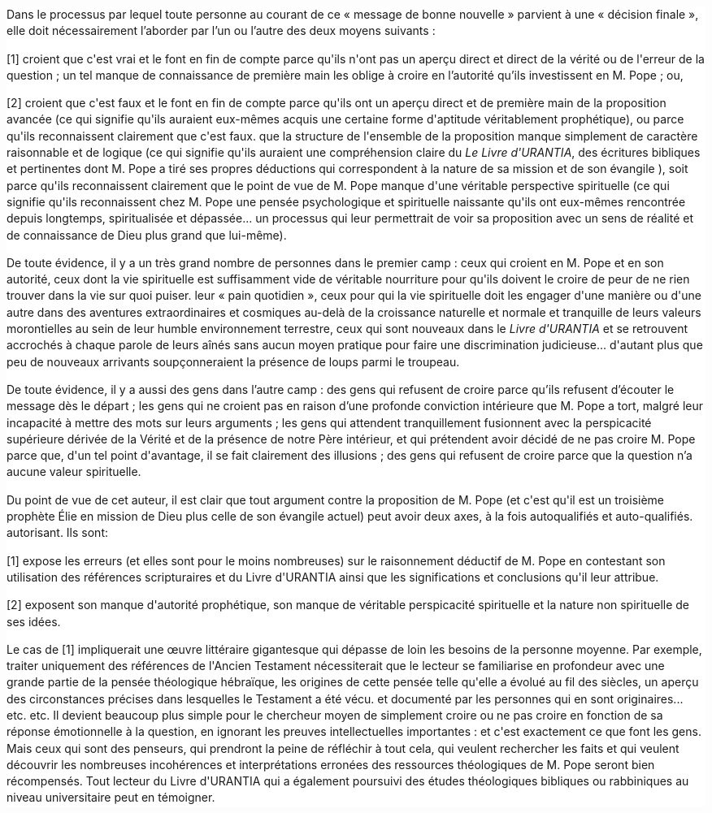 Dans le processus par lequel toute personne au courant de ce « message de bonne nouvelle » parvient à une « décision finale », elle doit nécessairement l’aborder par l’un ou l’autre des deux moyens suivants :

[1] croient que c'est vrai et le font en fin de compte parce qu'ils n'ont pas un aperçu direct et direct de la vérité ou de l'erreur de la question ; un tel manque de connaissance de première main les oblige à croire en l’autorité qu’ils investissent en M. Pope ; ou,

[2] croient que c'est faux et le font en fin de compte parce qu'ils ont un aperçu direct et de première main de la proposition avancée (ce qui signifie qu'ils auraient eux-mêmes acquis une certaine forme d'aptitude véritablement prophétique), ou parce qu'ils reconnaissent clairement que c'est faux. que la structure de l'ensemble de la proposition manque simplement de caractère raisonnable et de logique (ce qui signifie qu'ils auraient une compréhension claire du _Le Livre d'URANTIA_, des écritures bibliques et pertinentes dont M. Pope a tiré ses propres déductions qui correspondent à la nature de sa mission et de son évangile ), soit parce qu'ils reconnaissent clairement que le point de vue de M. Pope manque d'une véritable perspective spirituelle (ce qui signifie qu'ils reconnaissent chez M. Pope une pensée psychologique et spirituelle naissante qu'ils ont eux-mêmes rencontrée depuis longtemps, spiritualisée et dépassée... un processus qui leur permettrait de voir sa proposition avec un sens de réalité et de connaissance de Dieu plus grand que lui-même).

De toute évidence, il y a un très grand nombre de personnes dans le premier camp : ceux qui croient en M. Pope et en son autorité, ceux dont la vie spirituelle est suffisamment vide de véritable nourriture pour qu'ils doivent le croire de peur de ne rien trouver dans la vie sur quoi puiser. leur « pain quotidien », ceux pour qui la vie spirituelle doit les engager d'une manière ou d'une autre dans des aventures extraordinaires et cosmiques au-delà de la croissance naturelle et normale et tranquille de leurs valeurs morontielles au sein de leur humble environnement terrestre, ceux qui sont nouveaux dans le _Livre d'URANTIA_ et se retrouvent accrochés à chaque parole de leurs aînés sans aucun moyen pratique pour faire une discrimination judicieuse... d'autant plus que peu de nouveaux arrivants soupçonneraient la présence de loups parmi le troupeau.

De toute évidence, il y a aussi des gens dans l’autre camp : des gens qui refusent de croire parce qu’ils refusent d’écouter le message dès le départ ; les gens qui ne croient pas en raison d’une profonde conviction intérieure que M. Pope a tort, malgré leur incapacité à mettre des mots sur leurs arguments ; les gens qui attendent tranquillement fusionnent avec la perspicacité supérieure dérivée de la Vérité et de la présence de notre Père intérieur, et qui prétendent avoir décidé de ne pas croire M. Pope parce que, d'un tel point d'avantage, il se fait clairement des illusions ; des gens qui refusent de croire parce que la question n’a aucune valeur spirituelle.

Du point de vue de cet auteur, il est clair que tout argument contre la proposition de M. Pope (et c'est qu'il est un troisième prophète Élie en mission de Dieu plus celle de son évangile actuel) peut avoir deux axes, à la fois autoqualifiés et auto-qualifiés. autorisant. Ils sont:

[1] expose les erreurs (et elles sont pour le moins nombreuses) sur le raisonnement déductif de M. Pope en contestant son utilisation des références scripturaires et du Livre d'URANTIA ainsi que les significations et conclusions qu'il leur attribue.

[2] exposent son manque d'autorité prophétique, son manque de véritable perspicacité spirituelle et la nature non spirituelle de ses idées.

Le cas de [1] impliquerait une œuvre littéraire gigantesque qui dépasse de loin les besoins de la personne moyenne. Par exemple, traiter uniquement des références de l'Ancien Testament nécessiterait que le lecteur se familiarise en profondeur avec une grande partie de la pensée théologique hébraïque, les origines de cette pensée telle qu'elle a évolué au fil des siècles, un aperçu des circonstances précises dans lesquelles le Testament a été vécu. et documenté par les personnes qui en sont originaires... etc. etc. Il devient beaucoup plus simple pour le chercheur moyen de simplement croire ou ne pas croire en fonction de sa réponse émotionnelle à la question, en ignorant les preuves intellectuelles importantes : et c'est exactement ce que font les gens. Mais ceux qui sont des penseurs, qui prendront la peine de réfléchir à tout cela, qui veulent rechercher les faits et qui veulent découvrir les nombreuses incohérences et interprétations erronées des ressources théologiques de M. Pope seront bien récompensés. Tout lecteur du Livre d'URANTIA qui a également poursuivi des études théologiques bibliques ou rabbiniques au niveau universitaire peut en témoigner.

